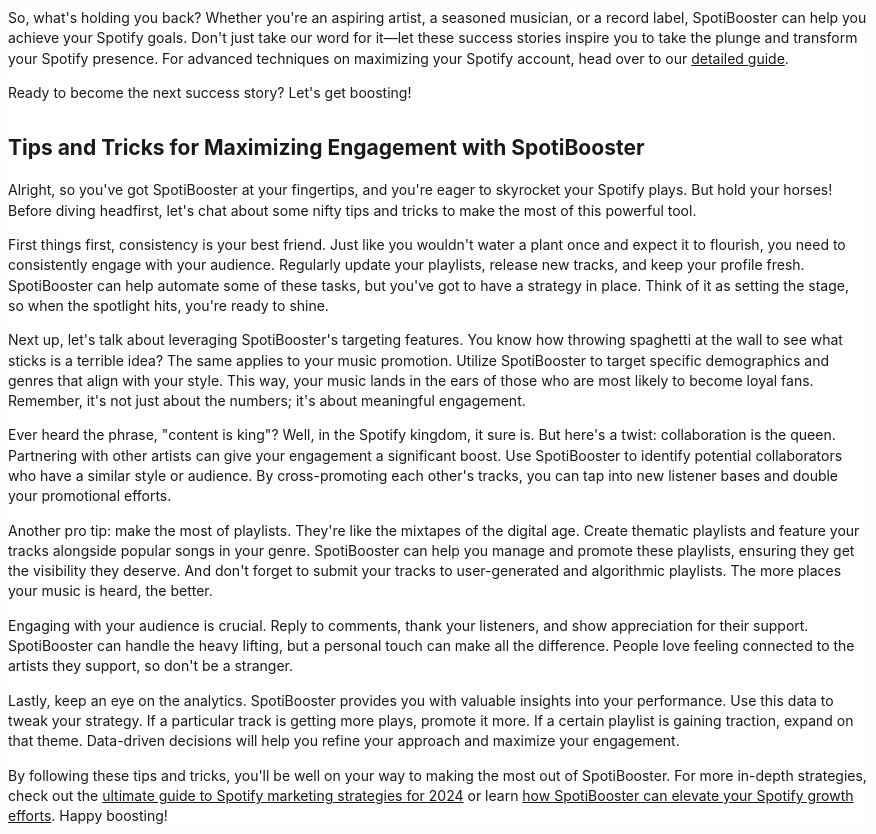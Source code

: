 So, what's holding you back? Whether you're an aspiring artist, a seasoned musician, or a record label, SpotiBooster can help you achieve your Spotify goals. Don't just take our word for it—let these success stories inspire you to take the plunge and transform your Spotify presence. For advanced techniques on maximizing your Spotify account, head over to our [detailed guide](https://spotibooster.com/blog/advanced-techniques-for-using-spotibooster-to-grow-your-spotify-account).

Ready to become the next success story? Let's get boosting!

## Tips and Tricks for Maximizing Engagement with SpotiBooster

Alright, so you've got SpotiBooster at your fingertips, and you're eager to skyrocket your Spotify plays. But hold your horses! Before diving headfirst, let's chat about some nifty tips and tricks to make the most of this powerful tool.

First things first, consistency is your best friend. Just like you wouldn't water a plant once and expect it to flourish, you need to consistently engage with your audience. Regularly update your playlists, release new tracks, and keep your profile fresh. SpotiBooster can help automate some of these tasks, but you've got to have a strategy in place. Think of it as setting the stage, so when the spotlight hits, you're ready to shine.

Next up, let's talk about leveraging SpotiBooster's targeting features. You know how throwing spaghetti at the wall to see what sticks is a terrible idea? The same applies to your music promotion. Utilize SpotiBooster to target specific demographics and genres that align with your style. This way, your music lands in the ears of those who are most likely to become loyal fans. Remember, it's not just about the numbers; it's about meaningful engagement.



Ever heard the phrase, "content is king"? Well, in the Spotify kingdom, it sure is. But here's a twist: collaboration is the queen. Partnering with other artists can give your engagement a significant boost. Use SpotiBooster to identify potential collaborators who have a similar style or audience. By cross-promoting each other's tracks, you can tap into new listener bases and double your promotional efforts.

Another pro tip: make the most of playlists. They're like the mixtapes of the digital age. Create thematic playlists and feature your tracks alongside popular songs in your genre. SpotiBooster can help you manage and promote these playlists, ensuring they get the visibility they deserve. And don't forget to submit your tracks to user-generated and algorithmic playlists. The more places your music is heard, the better.

Engaging with your audience is crucial. Reply to comments, thank your listeners, and show appreciation for their support. SpotiBooster can handle the heavy lifting, but a personal touch can make all the difference. People love feeling connected to the artists they support, so don't be a stranger.

Lastly, keep an eye on the analytics. SpotiBooster provides you with valuable insights into your performance. Use this data to tweak your strategy. If a particular track is getting more plays, promote it more. If a certain playlist is gaining traction, expand on that theme. Data-driven decisions will help you refine your approach and maximize your engagement.

By following these tips and tricks, you'll be well on your way to making the most out of SpotiBooster. For more in-depth strategies, check out the [ultimate guide to Spotify marketing strategies for 2024](https://spotibooster.com/blog/the-ultimate-guide-to-spotify-marketing-strategies-for-2024) or learn [how SpotiBooster can elevate your Spotify growth efforts](https://spotibooster.com/blog/how-can-spotibooster-elevate-your-spotify-growth-efforts). Happy boosting!
